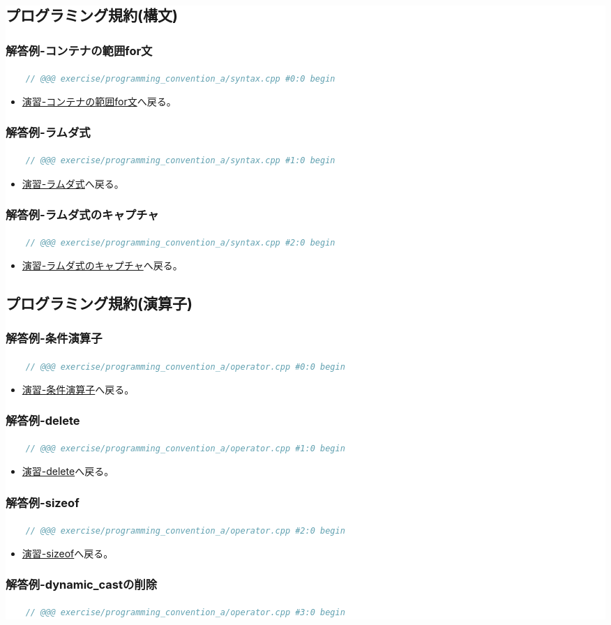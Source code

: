 
## プログラミング規約(構文)

### 解答例-コンテナの範囲for文
```cpp
    // @@@ exercise/programming_convention_a/syntax.cpp #0:0 begin
```

* [演習-コンテナの範囲for文](---)へ戻る。


### 解答例-ラムダ式
```cpp
    // @@@ exercise/programming_convention_a/syntax.cpp #1:0 begin
```

* [演習-ラムダ式](---)へ戻る。


### 解答例-ラムダ式のキャプチャ
```cpp
    // @@@ exercise/programming_convention_a/syntax.cpp #2:0 begin
```

* [演習-ラムダ式のキャプチャ](---)へ戻る。


## プログラミング規約(演算子)

### 解答例-条件演算子
```cpp
    // @@@ exercise/programming_convention_a/operator.cpp #0:0 begin
```

* [演習-条件演算子](---)へ戻る。

### 解答例-delete
```cpp
    // @@@ exercise/programming_convention_a/operator.cpp #1:0 begin
```

* [演習-delete](---)へ戻る。

### 解答例-sizeof
```cpp
    // @@@ exercise/programming_convention_a/operator.cpp #2:0 begin
```

* [演習-sizeof](---)へ戻る。


### 解答例-dynamic_castの削除
```cpp
    // @@@ exercise/programming_convention_a/operator.cpp #3:0 begin
```
